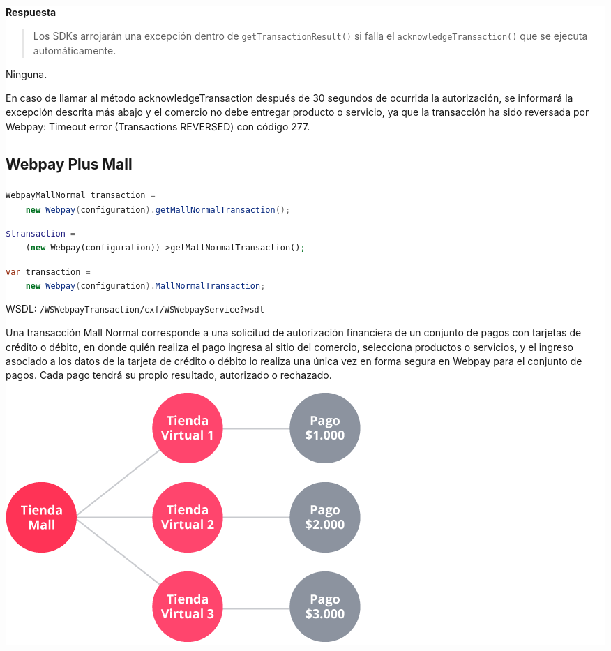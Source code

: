 **Respuesta**

> Los SDKs arrojarán una excepción dentro de `getTransactionResult()` si falla
> el `acknowledgeTransaction()` que se ejecuta automáticamente.

Ninguna.

<aside class="warning">
En caso de llamar al método acknowledgeTransaction después de 30 segundos de
ocurrida la autorización, se informará la excepción descrita más abajo y el
comercio no debe entregar producto o servicio, ya que la transacción ha sido
reversada por Webpay: Timeout error (Transactions REVERSED) con código 277.
</aside>

## Webpay Plus Mall

```java
WebpayMallNormal transaction =
    new Webpay(configuration).getMallNormalTransaction();
```

```php
$transaction =
    (new Webpay(configuration))->getMallNormalTransaction();
```

```csharp
var transaction =
    new Webpay(configuration).MallNormalTransaction;
```

WSDL: `/WSWebpayTransaction/cxf/WSWebpayService?wsdl`

Una transacción Mall Normal corresponde a una solicitud de autorización
financiera de un conjunto de pagos con tarjetas de crédito o débito, en donde
quién realiza el pago ingresa al sitio del comercio, selecciona productos o
servicios, y el ingreso asociado a los datos de la tarjeta de crédito o débito
lo realiza una única vez en forma segura en Webpay para el conjunto de pagos.
Cada pago tendrá su propio resultado, autorizado o rechazado.

![Desagregación de un pago Webpay Mall](/images/pago-webpay-mall.png)
